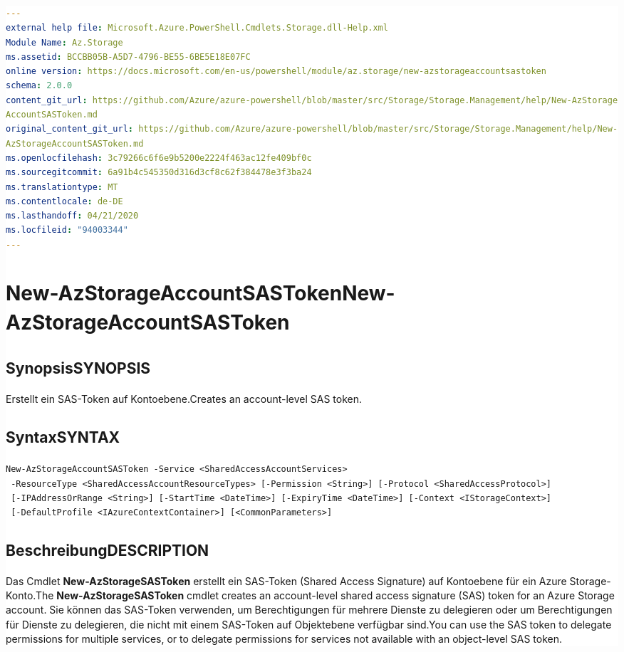 ```yaml
---
external help file: Microsoft.Azure.PowerShell.Cmdlets.Storage.dll-Help.xml
Module Name: Az.Storage
ms.assetid: BCCBB05B-A5D7-4796-BE55-6BE5E18E07FC
online version: https://docs.microsoft.com/en-us/powershell/module/az.storage/new-azstorageaccountsastoken
schema: 2.0.0
content_git_url: https://github.com/Azure/azure-powershell/blob/master/src/Storage/Storage.Management/help/New-AzStorageAccountSASToken.md
original_content_git_url: https://github.com/Azure/azure-powershell/blob/master/src/Storage/Storage.Management/help/New-AzStorageAccountSASToken.md
ms.openlocfilehash: 3c79266c6f6e9b5200e2224f463ac12fe409bf0c
ms.sourcegitcommit: 6a91b4c545350d316d3cf8c62f384478e3f3ba24
ms.translationtype: MT
ms.contentlocale: de-DE
ms.lasthandoff: 04/21/2020
ms.locfileid: "94003344"
---
```

# <span data-ttu-id="222f3-101">New-AzStorageAccountSASToken</span><span class="sxs-lookup"><span data-stu-id="222f3-101">New-AzStorageAccountSASToken</span></span>

## <span data-ttu-id="222f3-102">Synopsis</span><span class="sxs-lookup"><span data-stu-id="222f3-102">SYNOPSIS</span></span>
<span data-ttu-id="222f3-103">Erstellt ein SAS-Token auf Kontoebene.</span><span class="sxs-lookup"><span data-stu-id="222f3-103">Creates an account-level SAS token.</span></span>

## <span data-ttu-id="222f3-104">Syntax</span><span class="sxs-lookup"><span data-stu-id="222f3-104">SYNTAX</span></span>

```
New-AzStorageAccountSASToken -Service <SharedAccessAccountServices>
 -ResourceType <SharedAccessAccountResourceTypes> [-Permission <String>] [-Protocol <SharedAccessProtocol>]
 [-IPAddressOrRange <String>] [-StartTime <DateTime>] [-ExpiryTime <DateTime>] [-Context <IStorageContext>]
 [-DefaultProfile <IAzureContextContainer>] [<CommonParameters>]
```

## <span data-ttu-id="222f3-105">Beschreibung</span><span class="sxs-lookup"><span data-stu-id="222f3-105">DESCRIPTION</span></span>
<span data-ttu-id="222f3-106">Das Cmdlet **New-AzStorageSASToken** erstellt ein SAS-Token (Shared Access Signature) auf Kontoebene für ein Azure Storage-Konto.</span><span class="sxs-lookup"><span data-stu-id="222f3-106">The **New-AzStorageSASToken** cmdlet creates an account-level shared access signature (SAS) token for an Azure Storage account.</span></span>
<span data-ttu-id="222f3-107">Sie können das SAS-Token verwenden, um Berechtigungen für mehrere Dienste zu delegieren oder um Berechtigungen für Dienste zu delegieren, die nicht mit einem SAS-Token auf Objektebene verfügbar sind.</span><span class="sxs-lookup"><span data-stu-id="222f3-107">You can use the SAS token to delegate permissions for multiple services, or to delegate permissions for services not available with an object-level SAS token.</span></span>
